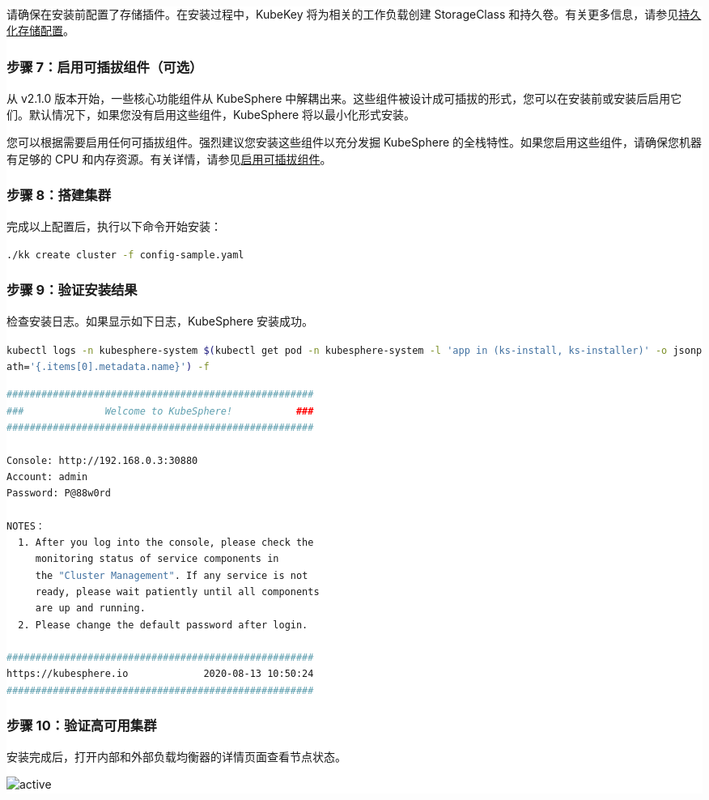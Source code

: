 请确保在安装前配置了存储插件。在安装过程中，KubeKey 将为相关的工作负载创建 StorageClass 和持久卷。有关更多信息，请参见[持久化存储配置](../../../installing-on-linux/persistent-storage-configurations/understand-persistent-storage/)。

### 步骤 7：启用可插拔组件（可选）

从 v2.1.0 版本开始，一些核心功能组件从 KubeSphere 中解耦出来。这些组件被设计成可插拔的形式，您可以在安装前或安装后启用它们。默认情况下，如果您没有启用这些组件，KubeSphere 将以最小化形式安装。

您可以根据需要启用任何可插拔组件。强烈建议您安装这些组件以充分发掘 KubeSphere 的全栈特性。如果您启用这些组件，请确保您机器有足够的 CPU 和内存资源。有关详情，请参见[启用可插拔组件](../../../pluggable-components/)。

### 步骤 8：搭建集群

完成以上配置后，执行以下命令开始安装：

```bash
./kk create cluster -f config-sample.yaml
```

### 步骤 9：验证安装结果

检查安装日志。如果显示如下日志，KubeSphere 安装成功。

```bash
kubectl logs -n kubesphere-system $(kubectl get pod -n kubesphere-system -l 'app in (ks-install, ks-installer)' -o jsonpath='{.items[0].metadata.name}') -f
```

```bash
#####################################################
###              Welcome to KubeSphere!           ###
#####################################################

Console: http://192.168.0.3:30880
Account: admin
Password: P@88w0rd

NOTES：
  1. After you log into the console, please check the
     monitoring status of service components in
     the "Cluster Management". If any service is not
     ready, please wait patiently until all components
     are up and running.
  2. Please change the default password after login.

#####################################################
https://kubesphere.io             2020-08-13 10:50:24
#####################################################
```

### 步骤 10：验证高可用集群

安装完成后，打开内部和外部负载均衡器的详情页面查看节点状态。

![active](/images/docs/v3.3/zh-cn/installing-on-linux/installing-on-public-cloud/deploy-kubesphere-on-qingcloud-instances/active.png)
